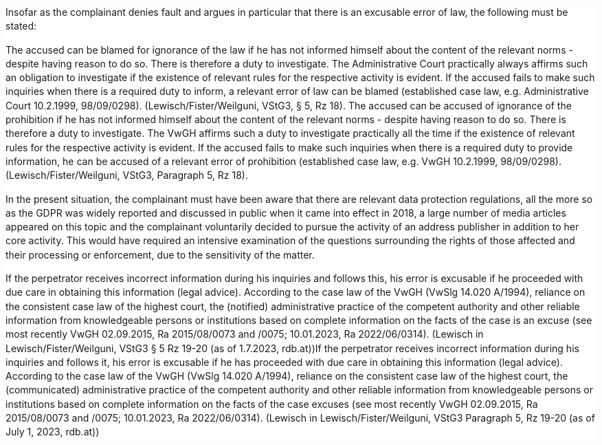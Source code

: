 Insofar as the complainant denies fault and argues in particular that there is an excusable error of law, the following must be stated:

The accused can be blamed for ignorance of the law if he has not informed himself about the content of the relevant norms - despite having reason to do so. There is therefore a duty to investigate. The Administrative Court practically always affirms such an obligation to investigate if the existence of relevant rules for the respective activity is evident. If the accused fails to make such inquiries when there is a required duty to inform, a relevant error of law can be blamed (established case law, e.g. Administrative Court 10.2.1999, 98/09/0298). (Lewisch/Fister/Weilguni, VStG3, § 5, Rz 18). The accused can be accused of ignorance of the prohibition if he has not informed himself about the content of the relevant norms - despite having reason to do so. There is therefore a duty to investigate. The VwGH affirms such a duty to investigate practically all the time if the existence of relevant rules for the respective activity is evident. If the accused fails to make such inquiries when there is a required duty to provide information, he can be accused of a relevant error of prohibition (established case law, e.g. VwGH 10.2.1999, 98/09/0298). (Lewisch/Fister/Weilguni, VStG3, Paragraph 5, Rz 18).

In the present situation, the complainant must have been aware that there are relevant data protection regulations, all the more so as the GDPR was widely reported and discussed in public when it came into effect in 2018, a large number of media articles appeared on this topic and the complainant voluntarily decided to pursue the activity of an address publisher in addition to her core activity. This would have required an intensive examination of the questions surrounding the rights of those affected and their processing or enforcement, due to the sensitivity of the matter.

If the perpetrator receives incorrect information during his inquiries and follows this, his error is excusable if he proceeded with due care in obtaining this information (legal advice). According to the case law of the VwGH (VwSlg 14.020 A/1994), reliance on the consistent case law of the highest court, the (notified) administrative practice of the competent authority and other reliable information from knowledgeable persons or institutions based on complete information on the facts of the case is an excuse (see most recently VwGH 02.09.2015, Ra 2015/08/0073 and /0075; 10.01.2023, Ra 2022/06/0314). (Lewisch in Lewisch/Fister/Weilguni, VStG3 § 5 Rz 19-20 (as of 1.7.2023, rdb.at))If the perpetrator receives incorrect information during his inquiries and follows it, his error is excusable if he has proceeded with due care in obtaining this information (legal advice). According to the case law of the VwGH (VwSlg 14.020 A/1994), reliance on the consistent case law of the highest court, the (communicated) administrative practice of the competent authority and other reliable information from knowledgeable persons or institutions based on complete information on the facts of the case excuses (see most recently VwGH 02.09.2015, Ra 2015/08/0073 and /0075; 10.01.2023, Ra 2022/06/0314). (Lewisch in Lewisch/Fister/Weilguni, VStG3 Paragraph 5, Rz 19-20 (as of July 1, 2023, rdb.at))

